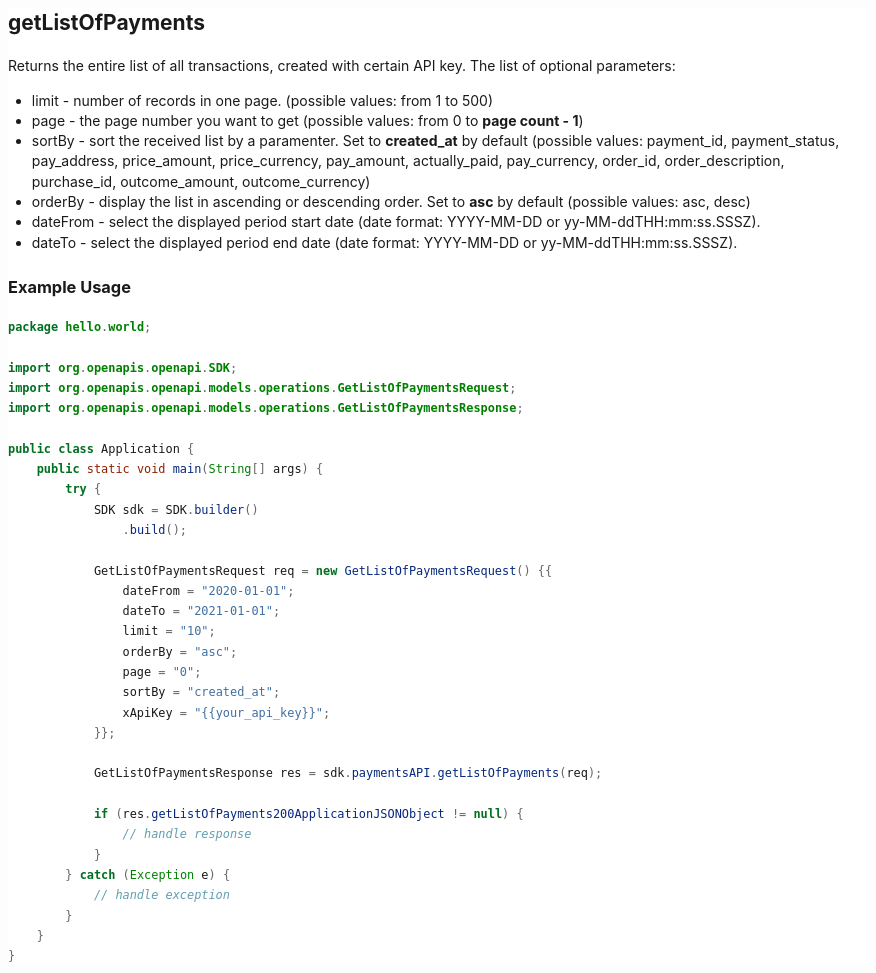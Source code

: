 ## getListOfPayments

Returns the entire list of all transactions, created with certain API key.
The list of optional parameters:
- limit - number of records in one page. (possible values: from 1 to 500)
- page - the page number you want to get (possible values: from 0 to **page count - 1**)
- sortBy - sort the received list by a paramenter. Set to **created_at** by default (possible values: payment_id, payment_status, pay_address, price_amount, price_currency, pay_amount, actually_paid, pay_currency, order_id, order_description, purchase_id, outcome_amount, outcome_currency)
- orderBy - display the list in ascending or descending order. Set to **asc** by default (possible values: asc, desc)
- dateFrom - select the displayed period start date (date format: YYYY-MM-DD or yy-MM-ddTHH:mm:ss.SSSZ).
- dateTo - select the displayed period end date (date format: YYYY-MM-DD or yy-MM-ddTHH:mm:ss.SSSZ).

### Example Usage

```java
package hello.world;

import org.openapis.openapi.SDK;
import org.openapis.openapi.models.operations.GetListOfPaymentsRequest;
import org.openapis.openapi.models.operations.GetListOfPaymentsResponse;

public class Application {
    public static void main(String[] args) {
        try {
            SDK sdk = SDK.builder()
                .build();

            GetListOfPaymentsRequest req = new GetListOfPaymentsRequest() {{
                dateFrom = "2020-01-01";
                dateTo = "2021-01-01";
                limit = "10";
                orderBy = "asc";
                page = "0";
                sortBy = "created_at";
                xApiKey = "{{your_api_key}}";
            }};            

            GetListOfPaymentsResponse res = sdk.paymentsAPI.getListOfPayments(req);

            if (res.getListOfPayments200ApplicationJSONObject != null) {
                // handle response
            }
        } catch (Exception e) {
            // handle exception
        }
    }
}
```
